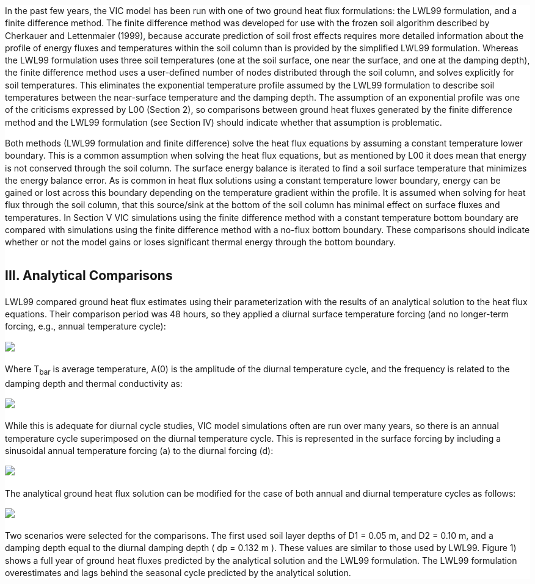 In the past few years, the VIC model has been run with one of two ground heat flux formulations: the LWL99 formulation, and a finite difference method. The finite difference method was developed for use with the frozen soil algorithm described by Cherkauer and Lettenmaier (1999), because accurate prediction of soil frost effects requires more detailed information about the profile of energy fluxes and temperatures within the soil column than is provided by the simplified LWL99 formulation. Whereas the LWL99 formulation uses three soil temperatures (one at the soil surface, one near the surface, and one at the damping depth), the finite difference method uses a user-defined number of nodes distributed through the soil column, and solves explicitly for soil temperatures. This eliminates the exponential temperature profile assumed by the LWL99 formulation to describe soil temperatures between the near-surface temperature and the damping depth. The assumption of an exponential profile was one of the criticisms expressed by L00 (Section 2), so comparisons between ground heat fluxes generated by the finite difference method and the LWL99 formulation (see Section IV) should indicate whether that assumption is problematic.

Both methods (LWL99 formulation and finite difference) solve the heat flux equations by assuming a constant temperature lower boundary. This is a common assumption when solving the heat flux equations, but as mentioned by L00 it does mean that energy is not conserved through the soil column. The surface energy balance is iterated to find a soil surface temperature that minimizes the energy balance error. As is common in heat flux solutions using a constant temperature lower boundary, energy can be gained or lost across this boundary depending on the temperature gradient within the profile. It is assumed when solving for heat flux through the soil column, that this source/sink at the bottom of the soil column has minimal effect on surface fluxes and temperatures. In Section V  VIC simulations using the finite difference method with a constant temperature bottom boundary are compared with simulations using the finite difference method with a no-flux bottom boundary. These comparisons should indicate whether or not the model gains or loses significant thermal energy through the bottom boundary.

## III. Analytical Comparisons

LWL99 compared ground heat flux estimates using their parameterization with the results of an analytical solution to the heat flux equations. Their comparison period was 48 hours, so they applied a diurnal surface temperature forcing (and no longer-term forcing, e.g., annual temperature cycle):

![](../../img/VIC_diurnal_temperature_eqn_b.gif)

Where T<sub>bar</sub> is average temperature, A(0) is the amplitude of the diurnal temperature cycle, and the frequency is related to the damping depth and thermal conductivity as:

![](../../img/VIC_damping_depth_eqn.gif)

While this is adequate for diurnal cycle studies, VIC model simulations often are run over many years, so there is an annual temperature cycle superimposed on the diurnal temperature cycle. This is represented in the surface forcing by including a sinusoidal annual temperature forcing (a) to the diurnal forcing (d):

![](../../img/VIC_annual_temperature_eqn.gif)

The analytical ground heat flux solution can be modified for the case of both annual and diurnal temperature cycles as follows:

![](../../img/VIC_analytical_heat_flux_eqn.gif)

Two scenarios were selected for the comparisons. The first used soil layer depths of D1 = 0.05 m, and D2 = 0.10 m, and a damping depth equal to the diurnal damping depth ( dp = 0.132 m ). These values are similar to those used by LWL99\. Figure 1) shows a full year of ground heat fluxes predicted by the analytical solution and the LWL99 formulation. The LWL99 formulation overestimates and lags behind the seasonal cycle predicted by the analytical solution.
